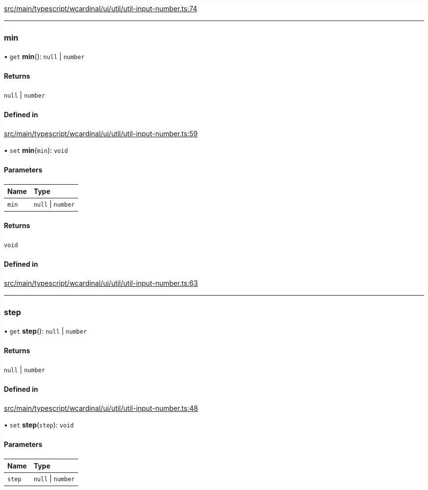 [src/main/typescript/wcardinal/ui/util/util-input-number.ts:74](https://github.com/winter-cardinal/winter-cardinal-ui/blob/v0.205.1/src/main/typescript/wcardinal/ui/util/util-input-number.ts#L74)

___

### min

• `get` **min**(): ``null`` \| `number`

#### Returns

``null`` \| `number`

#### Defined in

[src/main/typescript/wcardinal/ui/util/util-input-number.ts:59](https://github.com/winter-cardinal/winter-cardinal-ui/blob/v0.205.1/src/main/typescript/wcardinal/ui/util/util-input-number.ts#L59)

• `set` **min**(`min`): `void`

#### Parameters

| Name | Type |
| :------ | :------ |
| `min` | ``null`` \| `number` |

#### Returns

`void`

#### Defined in

[src/main/typescript/wcardinal/ui/util/util-input-number.ts:63](https://github.com/winter-cardinal/winter-cardinal-ui/blob/v0.205.1/src/main/typescript/wcardinal/ui/util/util-input-number.ts#L63)

___

### step

• `get` **step**(): ``null`` \| `number`

#### Returns

``null`` \| `number`

#### Defined in

[src/main/typescript/wcardinal/ui/util/util-input-number.ts:48](https://github.com/winter-cardinal/winter-cardinal-ui/blob/v0.205.1/src/main/typescript/wcardinal/ui/util/util-input-number.ts#L48)

• `set` **step**(`step`): `void`

#### Parameters

| Name | Type |
| :------ | :------ |
| `step` | ``null`` \| `number` |
